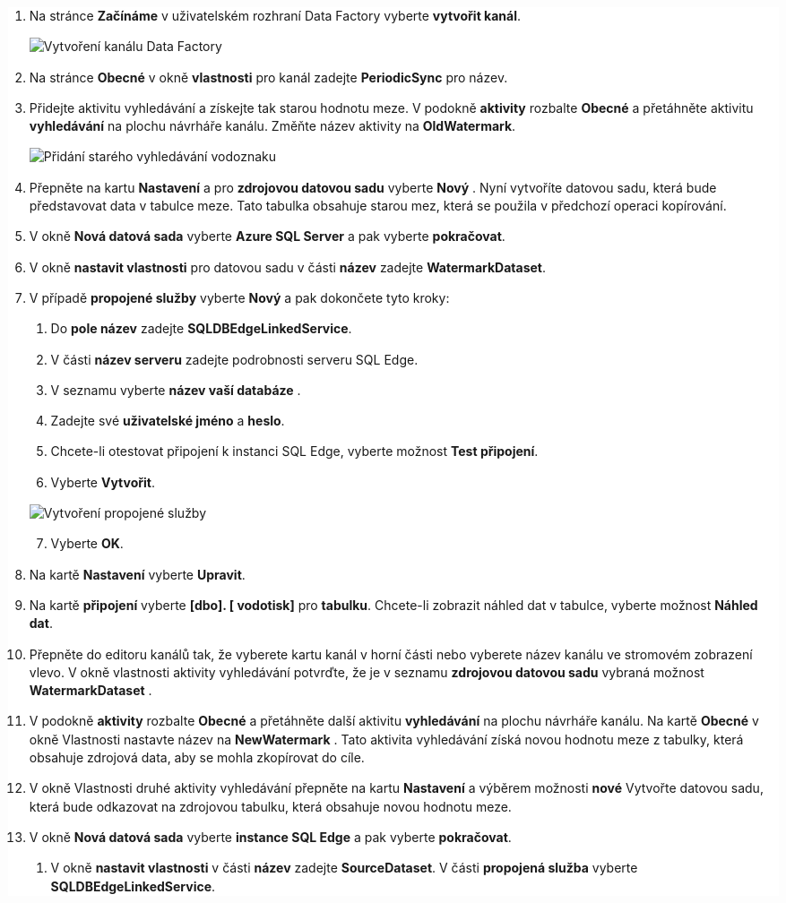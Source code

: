 1. Na stránce **Začínáme** v uživatelském rozhraní Data Factory vyberte **vytvořit kanál**.

    ![Vytvoření kanálu Data Factory](media/tutorial-sync-data-factory/data-factory-get-started.png)

2. Na stránce **Obecné** v okně **vlastnosti** pro kanál zadejte **PeriodicSync** pro název.

3. Přidejte aktivitu vyhledávání a získejte tak starou hodnotu meze. V podokně **aktivity** rozbalte **Obecné** a přetáhněte aktivitu **vyhledávání** na plochu návrháře kanálu. Změňte název aktivity na **OldWatermark**.

    ![Přidání starého vyhledávání vodoznaku](media/tutorial-sync-data-factory/create-old-watermark-lookup.png)

4. Přepněte na kartu **Nastavení** a pro **zdrojovou datovou sadu** vyberte **Nový** . Nyní vytvoříte datovou sadu, která bude představovat data v tabulce meze. Tato tabulka obsahuje starou mez, která se použila v předchozí operaci kopírování.

5. V okně **Nová datová sada** vyberte **Azure SQL Server** a pak vyberte **pokračovat**.  

6. V okně **nastavit vlastnosti** pro datovou sadu v části **název** zadejte **WatermarkDataset**.

7. V případě **propojené služby** vyberte **Nový** a pak dokončete tyto kroky:

    1. Do **pole název** zadejte **SQLDBEdgeLinkedService**.

    2. V části **název serveru** zadejte podrobnosti serveru SQL Edge.

    3. V seznamu vyberte **název vaší databáze** .

    4. Zadejte své **uživatelské jméno** a **heslo**.

    5. Chcete-li otestovat připojení k instanci SQL Edge, vyberte možnost **Test připojení**.

    6. Vyberte **Vytvořit**.

    ![Vytvoření propojené služby](media/tutorial-sync-data-factory/create-linked-service.png)

    7. Vyberte **OK**.

8. Na kartě **Nastavení** vyberte **Upravit**.

9. Na kartě **připojení** vyberte **[dbo]. [ vodotisk]** pro **tabulku**. Chcete-li zobrazit náhled dat v tabulce, vyberte možnost **Náhled dat**.

10. Přepněte do editoru kanálů tak, že vyberete kartu kanál v horní části nebo vyberete název kanálu ve stromovém zobrazení vlevo. V okně vlastnosti aktivity vyhledávání potvrďte, že je v seznamu **zdrojovou datovou sadu** vybraná možnost **WatermarkDataset** .

11. V podokně **aktivity** rozbalte **Obecné** a přetáhněte další aktivitu **vyhledávání** na plochu návrháře kanálu. Na kartě **Obecné** v okně Vlastnosti nastavte název na **NewWatermark** . Tato aktivita vyhledávání získá novou hodnotu meze z tabulky, která obsahuje zdrojová data, aby se mohla zkopírovat do cíle.

12. V okně Vlastnosti druhé aktivity vyhledávání přepněte na kartu **Nastavení** a výběrem možnosti **nové** Vytvořte datovou sadu, která bude odkazovat na zdrojovou tabulku, která obsahuje novou hodnotu meze.

13. V okně **Nová datová sada** vyberte **instance SQL Edge** a pak vyberte **pokračovat**.

    1. V okně **nastavit vlastnosti** v části **název** zadejte **SourceDataset**. V části **propojená služba** vyberte **SQLDBEdgeLinkedService**.
